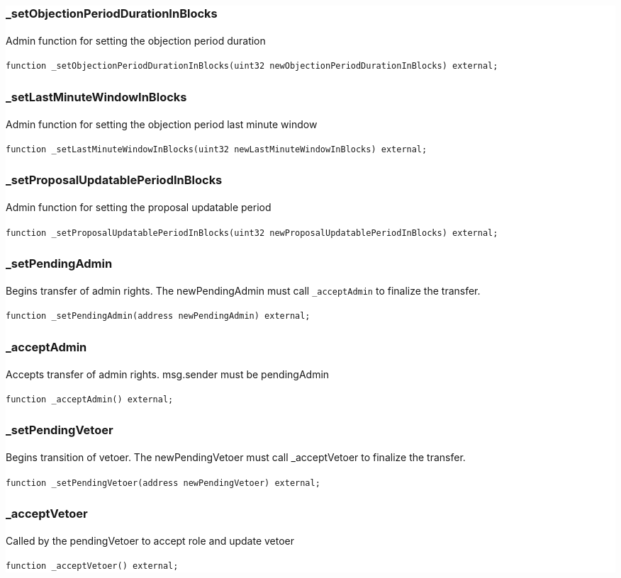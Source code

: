 ### _setObjectionPeriodDurationInBlocks

Admin function for setting the objection period duration


```solidity
function _setObjectionPeriodDurationInBlocks(uint32 newObjectionPeriodDurationInBlocks) external;
```

### _setLastMinuteWindowInBlocks

Admin function for setting the objection period last minute window


```solidity
function _setLastMinuteWindowInBlocks(uint32 newLastMinuteWindowInBlocks) external;
```

### _setProposalUpdatablePeriodInBlocks

Admin function for setting the proposal updatable period


```solidity
function _setProposalUpdatablePeriodInBlocks(uint32 newProposalUpdatablePeriodInBlocks) external;
```

### _setPendingAdmin

Begins transfer of admin rights. The newPendingAdmin must call `_acceptAdmin` to finalize the transfer.


```solidity
function _setPendingAdmin(address newPendingAdmin) external;
```

### _acceptAdmin

Accepts transfer of admin rights. msg.sender must be pendingAdmin


```solidity
function _acceptAdmin() external;
```

### _setPendingVetoer

Begins transition of vetoer. The newPendingVetoer must call _acceptVetoer to finalize the transfer.


```solidity
function _setPendingVetoer(address newPendingVetoer) external;
```

### _acceptVetoer

Called by the pendingVetoer to accept role and update vetoer


```solidity
function _acceptVetoer() external;
```
